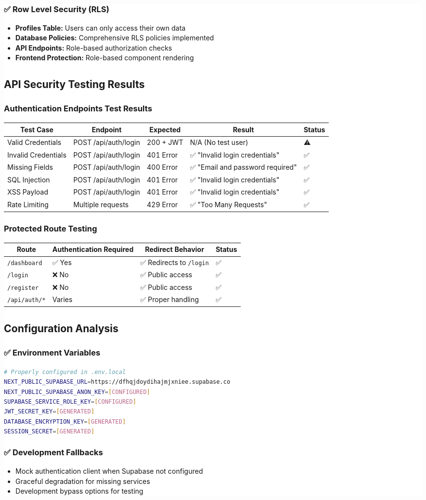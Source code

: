 ### ✅ Row Level Security (RLS)
- **Profiles Table:** Users can only access their own data
- **Database Policies:** Comprehensive RLS policies implemented
- **API Endpoints:** Role-based authorization checks
- **Frontend Protection:** Role-based component rendering

## API Security Testing Results

### Authentication Endpoints Test Results

| Test Case | Endpoint | Expected | Result | Status |
|-----------|----------|----------|---------|--------|
| Valid Credentials | POST /api/auth/login | 200 + JWT | N/A (No test user) | ⚠️ |
| Invalid Credentials | POST /api/auth/login | 401 Error | ✅ "Invalid login credentials" | ✅ |
| Missing Fields | POST /api/auth/login | 400 Error | ✅ "Email and password required" | ✅ |
| SQL Injection | POST /api/auth/login | 401 Error | ✅ "Invalid login credentials" | ✅ |
| XSS Payload | POST /api/auth/login | 401 Error | ✅ "Invalid login credentials" | ✅ |
| Rate Limiting | Multiple requests | 429 Error | ✅ "Too Many Requests" | ✅ |

### Protected Route Testing

| Route | Authentication Required | Redirect Behavior | Status |
|-------|------------------------|-------------------|---------|
| `/dashboard` | ✅ Yes | ✅ Redirects to `/login` | ✅ |
| `/login` | ❌ No | ✅ Public access | ✅ |
| `/register` | ❌ No | ✅ Public access | ✅ |
| `/api/auth/*` | Varies | ✅ Proper handling | ✅ |

## Configuration Analysis

### ✅ Environment Variables
```bash
# Properly configured in .env.local
NEXT_PUBLIC_SUPABASE_URL=https://dfhqjdoydihajmjxniee.supabase.co
NEXT_PUBLIC_SUPABASE_ANON_KEY=[CONFIGURED]
SUPABASE_SERVICE_ROLE_KEY=[CONFIGURED]
JWT_SECRET_KEY=[GENERATED]
DATABASE_ENCRYPTION_KEY=[GENERATED]
SESSION_SECRET=[GENERATED]
```

### ✅ Development Fallbacks
- Mock authentication client when Supabase not configured
- Graceful degradation for missing services
- Development bypass options for testing
